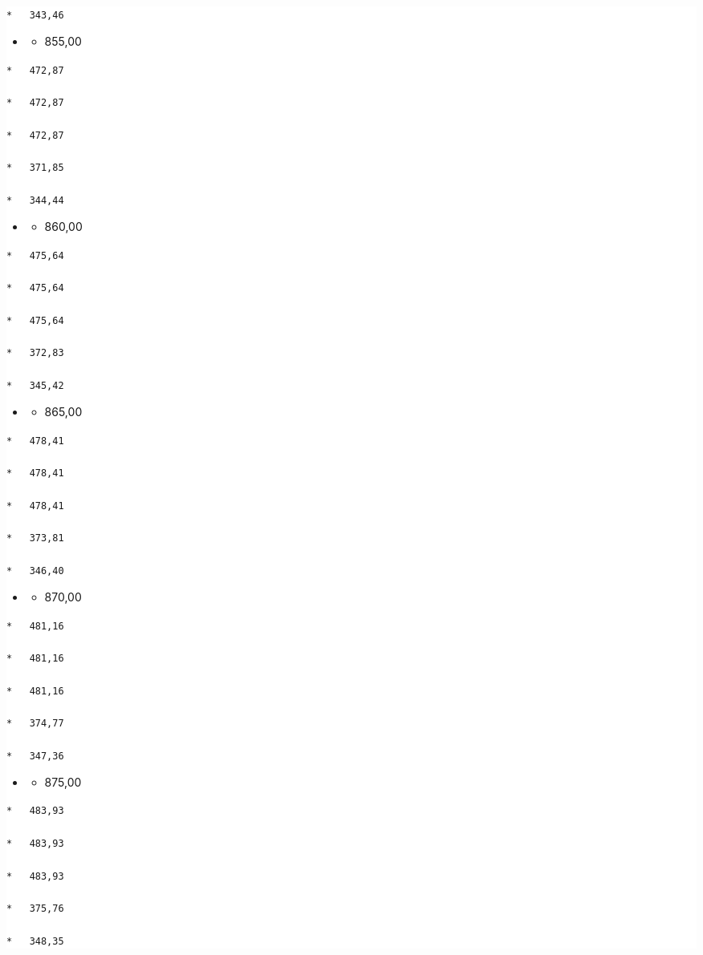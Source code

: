     *   343,46


*    *   855,00

    *   472,87

    *   472,87

    *   472,87

    *   371,85

    *   344,44


*    *   860,00

    *   475,64

    *   475,64

    *   475,64

    *   372,83

    *   345,42


*    *   865,00

    *   478,41

    *   478,41

    *   478,41

    *   373,81

    *   346,40


*    *   870,00

    *   481,16

    *   481,16

    *   481,16

    *   374,77

    *   347,36


*    *   875,00

    *   483,93

    *   483,93

    *   483,93

    *   375,76

    *   348,35

